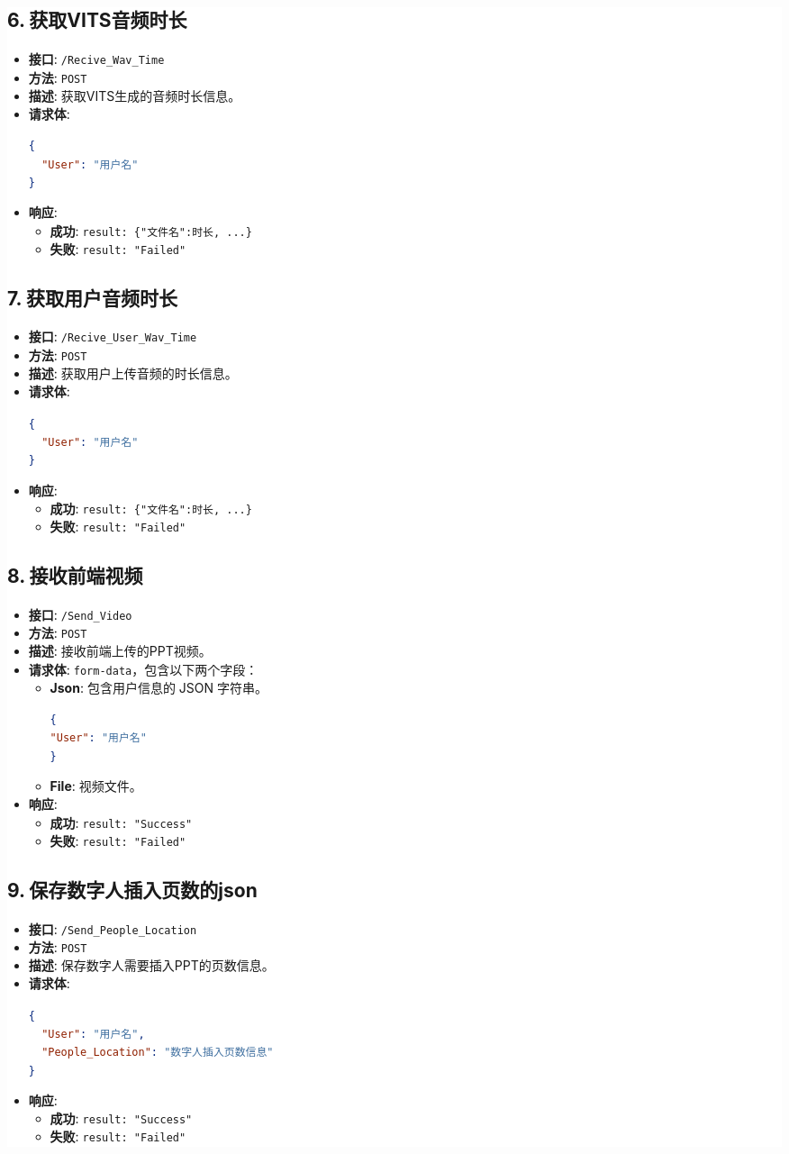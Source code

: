 ## 6. 获取VITS音频时长
- **接口**: `/Recive_Wav_Time`
- **方法**: `POST`
- **描述**: 获取VITS生成的音频时长信息。
- **请求体**:
  ```json
  {
    "User": "用户名"
  }
  ```
- **响应**:
    - **成功**: `result: {"文件名":时长, ...}`
    - **失败**: `result: "Failed"`

## 7. 获取用户音频时长
- **接口**: `/Recive_User_Wav_Time`
- **方法**: `POST`
- **描述**: 获取用户上传音频的时长信息。
- **请求体**:
  ```json
  {
    "User": "用户名"
  }
  ```
- **响应**:
    - **成功**: `result: {"文件名":时长, ...}`
    - **失败**: `result: "Failed"`

## 8. 接收前端视频
- **接口**: `/Send_Video`
- **方法**: `POST`
- **描述**: 接收前端上传的PPT视频。
- **请求体**: `form-data`，包含以下两个字段：
  - **Json**: 包含用户信息的 JSON 字符串。
      ```json
    {
      "User": "用户名"
    }
    ```
  - **File**: 视频文件。
- **响应**:
  - **成功**: `result: "Success"`
  - **失败**: `result: "Failed"`

## 9. 保存数字人插入页数的json
- **接口**: `/Send_People_Location`
- **方法**: `POST`
- **描述**: 保存数字人需要插入PPT的页数信息。
- **请求体**:
  ```json
  {
    "User": "用户名",
    "People_Location": "数字人插入页数信息"
  }
  ```
- **响应**:
  - **成功**: `result: "Success"`
  - **失败**: `result: "Failed"`
